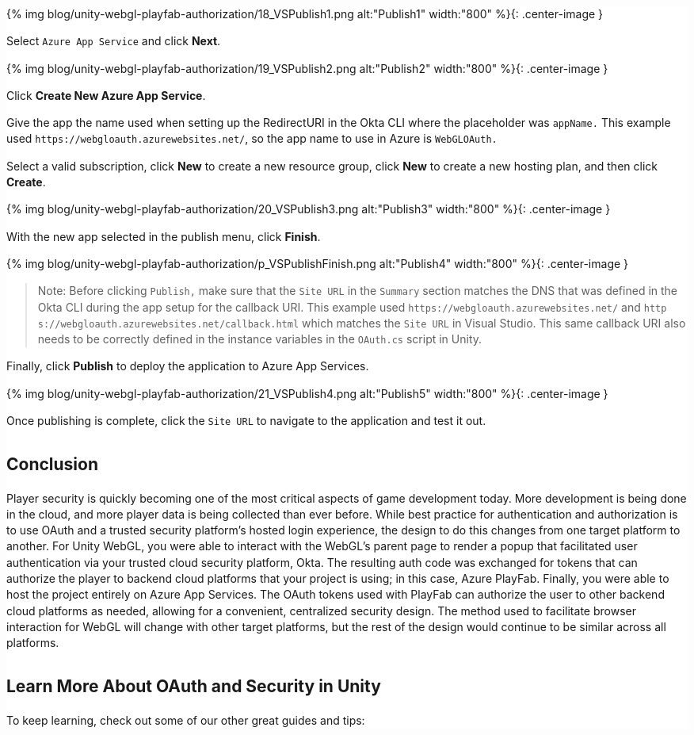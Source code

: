 {% img blog/unity-webgl-playfab-authorization/18_VSPublish1.png alt:"Publish1" width:"800" %}{: .center-image }

Select `Azure App Service` and click **Next**.

{% img blog/unity-webgl-playfab-authorization/19_VSPublish2.png alt:"Publish2" width:"800" %}{: .center-image }

Click **Create New Azure App Service**.

Give the app the name used when setting up the RedirectURI in the Okta CLI where the placeholder was `appName.` This example used `https://webgloauth.azurewebsites.net/`, so the app name to use in Azure is `WebGLOAuth.`

Select a valid subscription, click **New** to create a new resource group, click **New** to create a new hosting plan, and then click **Create**.

{% img blog/unity-webgl-playfab-authorization/20_VSPublish3.png alt:"Publish3" width:"800" %}{: .center-image }

With the new app selected in the publish menu, click **Finish**.

{% img blog/unity-webgl-playfab-authorization/p_VSPublishFinish.png alt:"Publish4" width:"800" %}{: .center-image }

> Note: Before clicking `Publish,` make sure that the `Site URL` in the `Summary` section matches the DNS that was defined in the Okta CLI during the app setup for the callback URI. This example used `https://webgloauth.azurewebsites.net/` and `https://webgloauth.azurewebsites.net/callback.html` which matches the `Site URL` in Visual Studio. This same callback URI also needs to be correctly defined in the instance variables in the `OAuth.cs` script in Unity.

Finally, click **Publish** to deploy the application to Azure App Services.

{% img blog/unity-webgl-playfab-authorization/21_VSPublish4.png alt:"Publish5" width:"800" %}{: .center-image }

Once publishing is complete, click the `Site URL` to navigate to the application and test it out.

## Conclusion

Player security is quickly becoming one of the most critical aspects of game development today. More development is being done in the cloud, and more player data is being collected than ever before. While best practice for authentication and authorization is to use OAuth and a trusted security platform’s hosted login experience, the design to do this changes from one target platform to another. For Unity WebGL, you were able to interact with the WebGL’s parent page to render a popup that facilitated user authentication via your trusted cloud security platform, Okta. The resulting auth code was exchanged for tokens that can authorize the player to backend cloud platforms that your project is using; in this case, Azure PlayFab. Finally, you were able to host the project entirely on Azure App Services. The OAuth tokens used with PlayFab can authorize the user to other backend cloud platforms as needed, allowing for a convenient, centralized security design. The method used to facilitate browser interaction for WebGL will change with other target platforms, but the rest of the design would continue to be similar across all platforms. 

## Learn More About OAuth and Security in Unity

To keep learning, check out some of our other great guides and tips:
